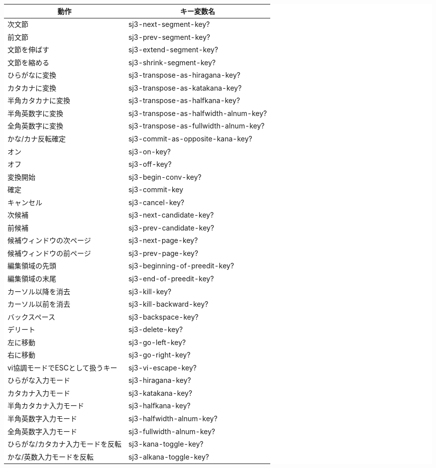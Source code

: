 <table><thead><th> 動作 </th><th> キー変数名 </th></thead><tbody>
<tr><td> 次文節 </td><td> sj3-next-segment-key? </td></tr>
<tr><td> 前文節 </td><td> sj3-prev-segment-key? </td></tr>
<tr><td> 文節を伸ばす </td><td> sj3-extend-segment-key? </td></tr>
<tr><td> 文節を縮める </td><td> sj3-shrink-segment-key? </td></tr>
<tr><td> ひらがなに変換 </td><td> sj3-transpose-as-hiragana-key? </td></tr>
<tr><td> カタカナに変換 </td><td> sj3-transpose-as-katakana-key? </td></tr>
<tr><td> 半角カタカナに変換 </td><td> sj3-transpose-as-halfkana-key? </td></tr>
<tr><td> 半角英数字に変換 </td><td> sj3-transpose-as-halfwidth-alnum-key? </td></tr>
<tr><td> 全角英数字に変換 </td><td> sj3-transpose-as-fullwidth-alnum-key? </td></tr>
<tr><td> かな/カナ反転確定 </td><td> sj3-commit-as-opposite-kana-key? </td></tr>
<tr><td> オン </td><td> sj3-on-key? </td></tr>
<tr><td> オフ </td><td> sj3-off-key? </td></tr>
<tr><td> 変換開始 </td><td> sj3-begin-conv-key? </td></tr>
<tr><td> 確定 </td><td> sj3-commit-key </td></tr>
<tr><td> キャンセル </td><td> sj3-cancel-key? </td></tr>
<tr><td> 次候補 </td><td> sj3-next-candidate-key? </td></tr>
<tr><td> 前候補 </td><td> sj3-prev-candidate-key? </td></tr>
<tr><td> 候補ウィンドウの次ページ </td><td> sj3-next-page-key? </td></tr>
<tr><td> 候補ウィンドウの前ページ </td><td> sj3-prev-page-key? </td></tr>
<tr><td> 編集領域の先頭 </td><td> sj3-beginning-of-preedit-key? </td></tr>
<tr><td> 編集領域の末尾 </td><td> sj3-end-of-preedit-key? </td></tr>
<tr><td> カーソル以降を消去 </td><td> sj3-kill-key? </td></tr>
<tr><td> カーソル以前を消去 </td><td> sj3-kill-backward-key? </td></tr>
<tr><td> バックスペース </td><td> sj3-backspace-key? </td></tr>
<tr><td> デリート </td><td> sj3-delete-key? </td></tr>
<tr><td> 左に移動 </td><td> sj3-go-left-key? </td></tr>
<tr><td> 右に移動 </td><td> sj3-go-right-key? </td></tr>
<tr><td> vi協調モードでESCとして扱うキー </td><td> sj3-vi-escape-key? </td></tr>
<tr><td> ひらがな入力モード </td><td> sj3-hiragana-key? </td></tr>
<tr><td> カタカナ入力モード </td><td> sj3-katakana-key? </td></tr>
<tr><td> 半角カタカナ入力モード </td><td> sj3-halfkana-key? </td></tr>
<tr><td> 半角英数字入力モード </td><td> sj3-halfwidth-alnum-key? </td></tr>
<tr><td> 全角英数字入力モード </td><td> sj3-fullwidth-alnum-key? </td></tr>
<tr><td> ひらがな/カタカナ入力モードを反転 </td><td> sj3-kana-toggle-key? </td></tr>
<tr><td> かな/英数入力モードを反転 </td><td> sj3-alkana-toggle-key? </td></tr>